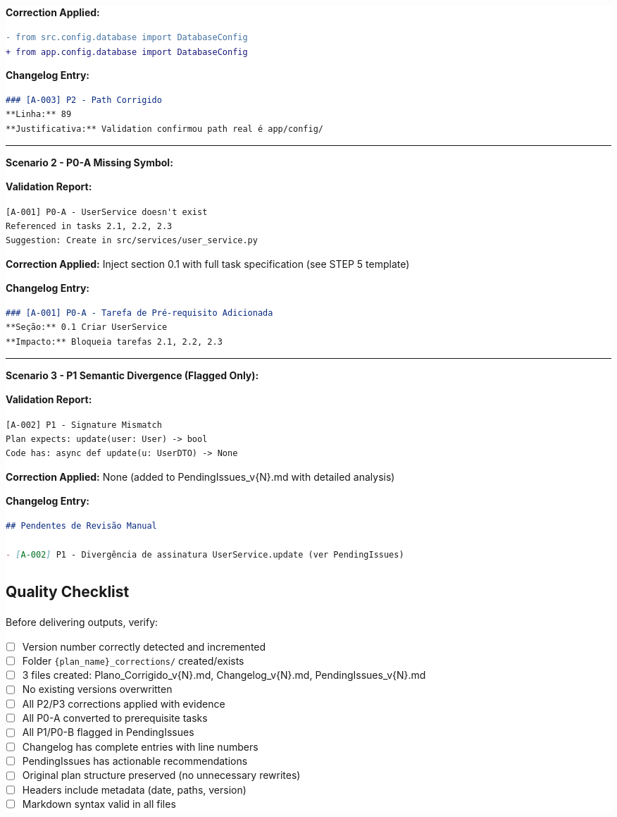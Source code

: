 **Correction Applied:**
```diff
- from src.config.database import DatabaseConfig
+ from app.config.database import DatabaseConfig
```

**Changelog Entry:**
```markdown
### [A-003] P2 - Path Corrigido
**Linha:** 89
**Justificativa:** Validation confirmou path real é app/config/
```

---

**Scenario 2 - P0-A Missing Symbol:**

**Validation Report:**
```
[A-001] P0-A - UserService doesn't exist
Referenced in tasks 2.1, 2.2, 2.3
Suggestion: Create in src/services/user_service.py
```

**Correction Applied:**
Inject section 0.1 with full task specification (see STEP 5 template)

**Changelog Entry:**
```markdown
### [A-001] P0-A - Tarefa de Pré-requisito Adicionada
**Seção:** 0.1 Criar UserService
**Impacto:** Bloqueia tarefas 2.1, 2.2, 2.3
```

---

**Scenario 3 - P1 Semantic Divergence (Flagged Only):**

**Validation Report:**
```
[A-002] P1 - Signature Mismatch
Plan expects: update(user: User) -> bool
Code has: async def update(u: UserDTO) -> None
```

**Correction Applied:**
None (added to PendingIssues_v{N}.md with detailed analysis)

**Changelog Entry:**
```markdown
## Pendentes de Revisão Manual

- [A-002] P1 - Divergência de assinatura UserService.update (ver PendingIssues)
```

## Quality Checklist

Before delivering outputs, verify:
- [ ] Version number correctly detected and incremented
- [ ] Folder `{plan_name}_corrections/` created/exists
- [ ] 3 files created: Plano_Corrigido_v{N}.md, Changelog_v{N}.md, PendingIssues_v{N}.md
- [ ] No existing versions overwritten
- [ ] All P2/P3 corrections applied with evidence
- [ ] All P0-A converted to prerequisite tasks
- [ ] All P1/P0-B flagged in PendingIssues
- [ ] Changelog has complete entries with line numbers
- [ ] PendingIssues has actionable recommendations
- [ ] Original plan structure preserved (no unnecessary rewrites)
- [ ] Headers include metadata (date, paths, version)
- [ ] Markdown syntax valid in all files
